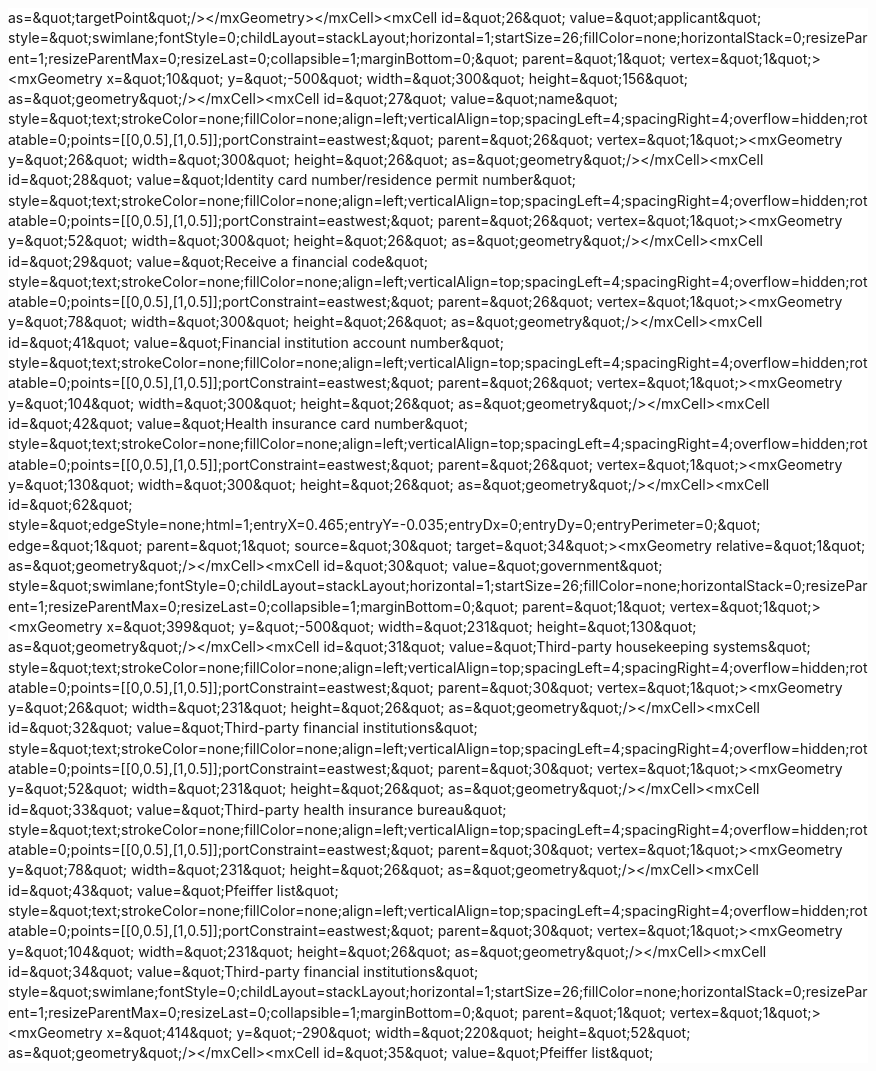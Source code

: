 as=\&quot;targetPoint\&quot;/&gt;&lt;/mxGeometry&gt;&lt;/mxCell&gt;&lt;mxCell id=\&quot;26\&quot; value=\&quot;applicant\&quot; style=\&quot;swimlane;fontStyle=0;childLayout=stackLayout;horizontal=1;startSize=26;fillColor=none;horizontalStack=0;resizeParent=1;resizeParentMax=0;resizeLast=0;collapsible=1;marginBottom=0;\&quot; parent=\&quot;1\&quot; vertex=\&quot;1\&quot;&gt;&lt;mxGeometry x=\&quot;10\&quot; y=\&quot;-500\&quot; width=\&quot;300\&quot; height=\&quot;156\&quot; as=\&quot;geometry\&quot;/&gt;&lt;/mxCell&gt;&lt;mxCell id=\&quot;27\&quot; value=\&quot;name\&quot; style=\&quot;text;strokeColor=none;fillColor=none;align=left;verticalAlign=top;spacingLeft=4;spacingRight=4;overflow=hidden;rotatable=0;points=[[0,0.5],[1,0.5]];portConstraint=eastwest;\&quot; parent=\&quot;26\&quot; vertex=\&quot;1\&quot;&gt;&lt;mxGeometry y=\&quot;26\&quot; width=\&quot;300\&quot; height=\&quot;26\&quot; as=\&quot;geometry\&quot;/&gt;&lt;/mxCell&gt;&lt;mxCell id=\&quot;28\&quot; value=\&quot;Identity card number/residence permit number\&quot; style=\&quot;text;strokeColor=none;fillColor=none;align=left;verticalAlign=top;spacingLeft=4;spacingRight=4;overflow=hidden;rotatable=0;points=[[0,0.5],[1,0.5]];portConstraint=eastwest;\&quot; parent=\&quot;26\&quot; vertex=\&quot;1\&quot;&gt;&lt;mxGeometry y=\&quot;52\&quot; width=\&quot;300\&quot; height=\&quot;26\&quot; as=\&quot;geometry\&quot;/&gt;&lt;/mxCell&gt;&lt;mxCell id=\&quot;29\&quot; value=\&quot;Receive a financial code\&quot; style=\&quot;text;strokeColor=none;fillColor=none;align=left;verticalAlign=top;spacingLeft=4;spacingRight=4;overflow=hidden;rotatable=0;points=[[0,0.5],[1,0.5]];portConstraint=eastwest;\&quot; parent=\&quot;26\&quot; vertex=\&quot;1\&quot;&gt;&lt;mxGeometry y=\&quot;78\&quot; width=\&quot;300\&quot; height=\&quot;26\&quot; as=\&quot;geometry\&quot;/&gt;&lt;/mxCell&gt;&lt;mxCell id=\&quot;41\&quot; value=\&quot;Financial institution account number\&quot; style=\&quot;text;strokeColor=none;fillColor=none;align=left;verticalAlign=top;spacingLeft=4;spacingRight=4;overflow=hidden;rotatable=0;points=[[0,0.5],[1,0.5]];portConstraint=eastwest;\&quot; parent=\&quot;26\&quot; vertex=\&quot;1\&quot;&gt;&lt;mxGeometry y=\&quot;104\&quot; width=\&quot;300\&quot; height=\&quot;26\&quot; as=\&quot;geometry\&quot;/&gt;&lt;/mxCell&gt;&lt;mxCell id=\&quot;42\&quot; value=\&quot;Health insurance card number\&quot; style=\&quot;text;strokeColor=none;fillColor=none;align=left;verticalAlign=top;spacingLeft=4;spacingRight=4;overflow=hidden;rotatable=0;points=[[0,0.5],[1,0.5]];portConstraint=eastwest;\&quot; parent=\&quot;26\&quot; vertex=\&quot;1\&quot;&gt;&lt;mxGeometry y=\&quot;130\&quot; width=\&quot;300\&quot; height=\&quot;26\&quot; as=\&quot;geometry\&quot;/&gt;&lt;/mxCell&gt;&lt;mxCell id=\&quot;62\&quot; style=\&quot;edgeStyle=none;html=1;entryX=0.465;entryY=-0.035;entryDx=0;entryDy=0;entryPerimeter=0;\&quot; edge=\&quot;1\&quot; parent=\&quot;1\&quot; source=\&quot;30\&quot; target=\&quot;34\&quot;&gt;&lt;mxGeometry relative=\&quot;1\&quot; as=\&quot;geometry\&quot;/&gt;&lt;/mxCell&gt;&lt;mxCell id=\&quot;30\&quot; value=\&quot;government\&quot; style=\&quot;swimlane;fontStyle=0;childLayout=stackLayout;horizontal=1;startSize=26;fillColor=none;horizontalStack=0;resizeParent=1;resizeParentMax=0;resizeLast=0;collapsible=1;marginBottom=0;\&quot; parent=\&quot;1\&quot; vertex=\&quot;1\&quot;&gt;&lt;mxGeometry x=\&quot;399\&quot; y=\&quot;-500\&quot; width=\&quot;231\&quot; height=\&quot;130\&quot; as=\&quot;geometry\&quot;/&gt;&lt;/mxCell&gt;&lt;mxCell id=\&quot;31\&quot; value=\&quot;Third-party housekeeping systems\&quot; style=\&quot;text;strokeColor=none;fillColor=none;align=left;verticalAlign=top;spacingLeft=4;spacingRight=4;overflow=hidden;rotatable=0;points=[[0,0.5],[1,0.5]];portConstraint=eastwest;\&quot; parent=\&quot;30\&quot; vertex=\&quot;1\&quot;&gt;&lt;mxGeometry y=\&quot;26\&quot; width=\&quot;231\&quot; height=\&quot;26\&quot; as=\&quot;geometry\&quot;/&gt;&lt;/mxCell&gt;&lt;mxCell id=\&quot;32\&quot; value=\&quot;Third-party financial institutions\&quot; style=\&quot;text;strokeColor=none;fillColor=none;align=left;verticalAlign=top;spacingLeft=4;spacingRight=4;overflow=hidden;rotatable=0;points=[[0,0.5],[1,0.5]];portConstraint=eastwest;\&quot; parent=\&quot;30\&quot; vertex=\&quot;1\&quot;&gt;&lt;mxGeometry y=\&quot;52\&quot; width=\&quot;231\&quot; height=\&quot;26\&quot; as=\&quot;geometry\&quot;/&gt;&lt;/mxCell&gt;&lt;mxCell id=\&quot;33\&quot; value=\&quot;Third-party health insurance bureau\&quot; style=\&quot;text;strokeColor=none;fillColor=none;align=left;verticalAlign=top;spacingLeft=4;spacingRight=4;overflow=hidden;rotatable=0;points=[[0,0.5],[1,0.5]];portConstraint=eastwest;\&quot; parent=\&quot;30\&quot; vertex=\&quot;1\&quot;&gt;&lt;mxGeometry y=\&quot;78\&quot; width=\&quot;231\&quot; height=\&quot;26\&quot; as=\&quot;geometry\&quot;/&gt;&lt;/mxCell&gt;&lt;mxCell id=\&quot;43\&quot; value=\&quot;Pfeiffer list\&quot; style=\&quot;text;strokeColor=none;fillColor=none;align=left;verticalAlign=top;spacingLeft=4;spacingRight=4;overflow=hidden;rotatable=0;points=[[0,0.5],[1,0.5]];portConstraint=eastwest;\&quot; parent=\&quot;30\&quot; vertex=\&quot;1\&quot;&gt;&lt;mxGeometry y=\&quot;104\&quot; width=\&quot;231\&quot; height=\&quot;26\&quot; as=\&quot;geometry\&quot;/&gt;&lt;/mxCell&gt;&lt;mxCell id=\&quot;34\&quot; value=\&quot;Third-party financial institutions\&quot; style=\&quot;swimlane;fontStyle=0;childLayout=stackLayout;horizontal=1;startSize=26;fillColor=none;horizontalStack=0;resizeParent=1;resizeParentMax=0;resizeLast=0;collapsible=1;marginBottom=0;\&quot; parent=\&quot;1\&quot; vertex=\&quot;1\&quot;&gt;&lt;mxGeometry x=\&quot;414\&quot; y=\&quot;-290\&quot; width=\&quot;220\&quot; height=\&quot;52\&quot; as=\&quot;geometry\&quot;/&gt;&lt;/mxCell&gt;&lt;mxCell id=\&quot;35\&quot; value=\&quot;Pfeiffer list\&quot;